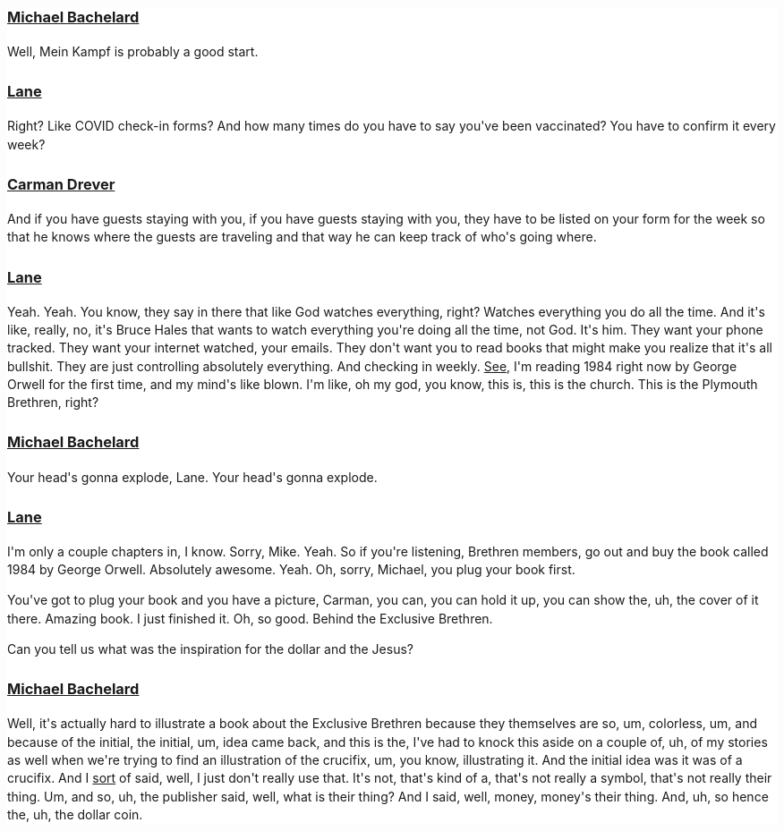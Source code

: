 ### [**Michael Bachelard**](https://www.youtube.com/watch?v=YHmQAXJs2k0&t=3195s)

Well, Mein Kampf is probably a good start.

### [**Lane**](https://www.youtube.com/watch?v=YHmQAXJs2k0&t=3200s)

Right? Like COVID check-in forms? And how many times do you have to say you've been vaccinated? You have to confirm it every week?

### [**Carman Drever**](https://www.google.com/search?q=https://www.youtube.com/watch?v%3DYHmQAXJs2k0%26t%3D3207s)

And if you have guests staying with you, if you have guests staying with you, they have to be listed on your form for the week so that he knows where the guests are traveling and that way he can keep track of who's going where.

### [**Lane**](https://www.youtube.com/watch?v=YHmQAXJs2k0&t=3221s)

Yeah. Yeah. You know, they say in there that like God watches everything, right? Watches everything you do all the time. And it's like, really, no, it's Bruce Hales that wants to watch everything you're doing all the time, not God. It's him. They want your phone tracked. They want your internet watched, your emails. They don't want you to read books that might make you realize that it's all bullshit. They are just controlling absolutely everything. And checking in weekly. [See,](https://www.youtube.com/watch?v=YHmQAXJs2k0&t=3252s) I'm reading 1984 right now by George Orwell for the first time, and my mind's like blown. I'm like, oh my god, you know, this is, this is the church. This is the Plymouth Brethren, right?

### [**Michael Bachelard**](https://www.youtube.com/watch?v=YHmQAXJs2k0&t=3265s)

Your head's gonna explode, Lane. Your head's gonna explode.

### [**Lane**](https://www.google.com/search?q=https://www.youtube.com/watch?v%3DYHmQAXJs2k0%26t%3D3267s)

I'm only a couple chapters in, I know. Sorry, Mike. Yeah. So if you're listening, Brethren members, go out and buy the book called 1984 by George Orwell. Absolutely awesome. Yeah. Oh, sorry, Michael, you plug your book first.

You've got to plug your book and you have a picture, Carman, you can, you can hold it up, you can show the, uh, the cover of it there. Amazing book. I just finished it. Oh, so good. Behind the Exclusive Brethren.

Can you tell us what was the inspiration for the dollar and the Jesus?

### [**Michael Bachelard**](https://www.youtube.com/watch?v=YHmQAXJs2k0&t=3302s)

Well, it's actually hard to illustrate a book about the Exclusive Brethren because they themselves are so, um, colorless, um, and because of the initial, the initial, um, idea came back, and this is the, I've had to knock this aside on a couple of, uh, of my stories as well when we're trying to find an illustration of the crucifix, um, you know, illustrating it. And the initial idea was it was of a crucifix. And I [sort](https://www.youtube.com/watch?v=YHmQAXJs2k0&t=3332s) of said, well, I just don't really use that. It's not, that's kind of a, that's not really a symbol, that's not really their thing. Um, and so, uh, the publisher said, well, what is their thing? And I said, well, money, money's their thing. And, uh, so hence the, uh, the dollar coin.
